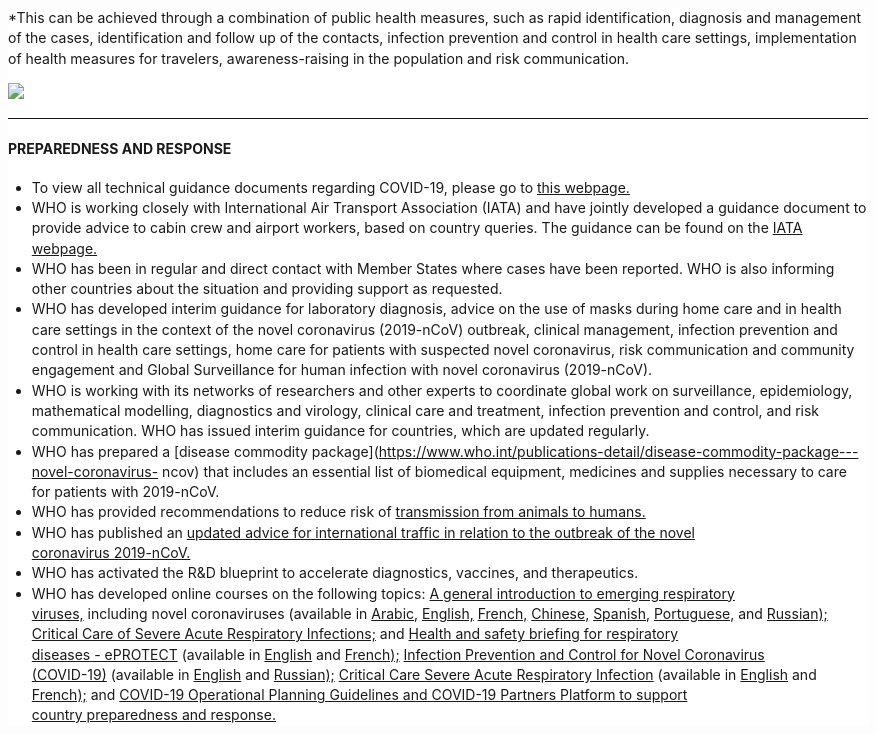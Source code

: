 \*This can be achieved through a combination of public health measures, such as rapid identification, diagnosis and management of the cases, identification and follow up of the contacts, infection prevention and control in health care settings, implementation of health measures for travelers, awareness-raising in the population and risk communication.

![](assets_20200306-sitrep-46-covid-19/img-2510.png)

---

#### PREPAREDNESS AND RESPONSE

- To view all technical guidance documents regarding COVID-19, please go to [this webpage.](https://www.who.int/emergencies/diseases/novel-coronavirus-2019/technical-guidance)
- WHO is working closely with International Air Transport Association (IATA) and have jointly developed a guidance document to provide advice to cabin crew and airport workers, based on country queries. The guidance can be found on the [IATA webpage.](https://www.iata.org/en/programs/safety/health/diseases/#tab-2)
- WHO has been in regular and direct contact with Member States where cases have been reported. WHO is also informing other countries about the situation and providing support as requested.
- WHO has developed interim guidance for laboratory diagnosis, advice on the use of masks during home care and in health care settings in the context of the novel coronavirus (2019-nCoV) outbreak, clinical management, infection prevention and control in health care settings, home care for patients with suspected novel coronavirus, risk communication and community engagement and Global Surveillance for human infection with novel coronavirus (2019-nCoV).
- WHO is working with its networks of researchers and other experts to coordinate global work on surveillance, epidemiology, mathematical modelling, diagnostics and virology, clinical care and treatment, infection prevention and control, and risk communication. WHO has issued interim guidance for countries, which are updated regularly.
- WHO has prepared a [disease commodity package](https://www.who.int/publications-detail/disease-commodity-package---novel-coronavirus- ncov) that includes an essential list of biomedical equipment, medicines and supplies necessary to care for patients with 2019-nCoV.
- WHO has provided recommendations to reduce risk of [transmission from animals to humans.](https://www.who.int/health-topics/coronavirus/who-recommendations-to-reduce-risk-of-transmission-of-emerging-pathogens-from-animals-to-humans-in-live-animal-markets)
- WHO has published an [updated advice for international traffic in relation to the outbreak of the novel  
coronavirus 2019-nCoV.](https://www.who.int/ith/2019-nCoV_advice_for_international_traffic-rev/en/)
- WHO has activated the R&D blueprint to accelerate diagnostics, vaccines, and therapeutics.
- WHO has developed online courses on the following topics: [A general introduction to emerging respiratory  
viruses,](https://openwho.org/courses/introduction-to-ncov) including novel coronaviruses (available in [Arabic,](https://openwho.org/courses/introduction-to-COVID-19-AR) [English,](https://openwho.org/courses/introduction-to-ncov) [French,](https://openwho.org/courses/introduction-au-ncov) [Chinese,](https://openwho.org/courses/introduction-to-ncov-ZH) [Spanish,](https://openwho.org/courses/introduccion-al-ncov) [Portuguese,](https://openwho.org/courses/introducao-ao-ncov) and [Russian);](https://openwho.org/courses/introduction-to-COVID-19-RU) [Critical Care of Severe Acute Respiratory Infections;](https://openwho.org/courses/severe-acuterespiratory-infection) and [Health and safety briefing for respiratory  
diseases - ePROTECT](https://openwho.org/courses/eprotect-acute-respiratory-infections) (available in [English](https://openwho.org/courses/COVID-19-IPC-EN) and [French);](https://openwho.org/courses/eprotect-infections-respiratoires-aigues) [Infection Prevention and Control for Novel Coronavirus  
(COVID-19)](https://openwho.org/courses/COVID-19-IPC-EN) (available in [English](https://openwho.org/courses/COVID-19-IPC-EN) and [Russian);](https://openwho.org/courses/COVID-19-IPC-RU) [Critical Care Severe Acute Respiratory Infection](https://openwho.org/courses/severe-acute-respiratory-infection) (available in [English](https://openwho.org/courses/severe-acute-respiratory-infection) and [French);](https://openwho.org/courses/syndrome-respiratoire-aigu-severe) and [COVID-19 Operational Planning Guidelines and COVID-19 Partners Platform to support  
country preparedness and response.](https://openwho.org/courses/UNCT-COVID19-preparedness-and-response-EN)